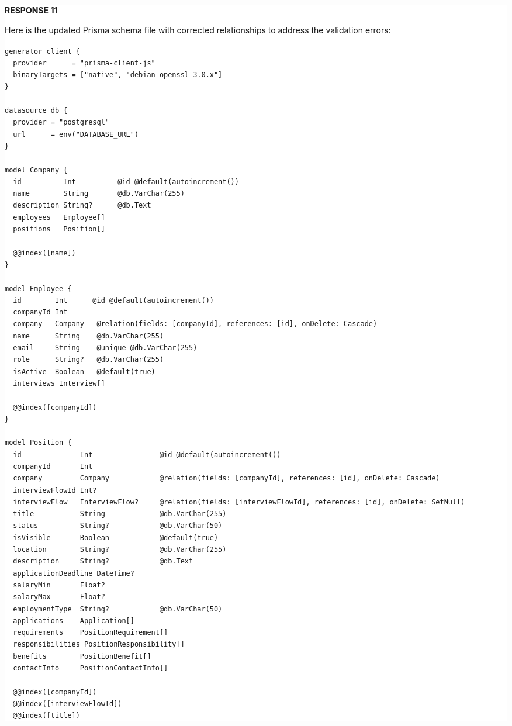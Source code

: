 **RESPONSE 11**

Here is the updated Prisma schema file with corrected relationships to address the validation errors:

```
generator client {
  provider      = "prisma-client-js"
  binaryTargets = ["native", "debian-openssl-3.0.x"]
}

datasource db {
  provider = "postgresql"
  url      = env("DATABASE_URL")
}

model Company {
  id          Int          @id @default(autoincrement())
  name        String       @db.VarChar(255)
  description String?      @db.Text
  employees   Employee[]
  positions   Position[]

  @@index([name])
}

model Employee {
  id        Int      @id @default(autoincrement())
  companyId Int
  company   Company   @relation(fields: [companyId], references: [id], onDelete: Cascade)
  name      String    @db.VarChar(255)
  email     String    @unique @db.VarChar(255)
  role      String?   @db.VarChar(255)
  isActive  Boolean   @default(true)
  interviews Interview[]

  @@index([companyId])
}

model Position {
  id              Int                @id @default(autoincrement())
  companyId       Int
  company         Company            @relation(fields: [companyId], references: [id], onDelete: Cascade)
  interviewFlowId Int?
  interviewFlow   InterviewFlow?     @relation(fields: [interviewFlowId], references: [id], onDelete: SetNull)
  title           String             @db.VarChar(255)
  status          String?            @db.VarChar(50)
  isVisible       Boolean            @default(true)
  location        String?            @db.VarChar(255)
  description     String?            @db.Text
  applicationDeadline DateTime?
  salaryMin       Float?
  salaryMax       Float?
  employmentType  String?            @db.VarChar(50)
  applications    Application[]
  requirements    PositionRequirement[]
  responsibilities PositionResponsibility[]
  benefits        PositionBenefit[]
  contactInfo     PositionContactInfo[]

  @@index([companyId])
  @@index([interviewFlowId])
  @@index([title])
```